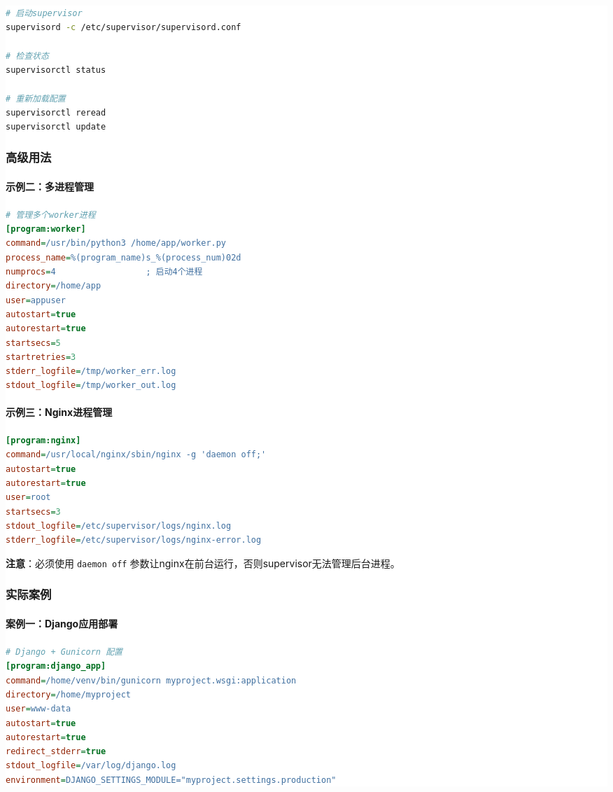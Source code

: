 ```bash
# 启动supervisor
supervisord -c /etc/supervisor/supervisord.conf

# 检查状态
supervisorctl status

# 重新加载配置
supervisorctl reread
supervisorctl update
```

### 高级用法

#### 示例二：多进程管理

```ini
# 管理多个worker进程
[program:worker]
command=/usr/bin/python3 /home/app/worker.py
process_name=%(program_name)s_%(process_num)02d
numprocs=4                  ; 启动4个进程
directory=/home/app
user=appuser
autostart=true
autorestart=true
startsecs=5
startretries=3
stderr_logfile=/tmp/worker_err.log
stdout_logfile=/tmp/worker_out.log
```

#### 示例三：Nginx进程管理

```ini
[program:nginx]
command=/usr/local/nginx/sbin/nginx -g 'daemon off;'
autostart=true
autorestart=true
user=root
startsecs=3
stdout_logfile=/etc/supervisor/logs/nginx.log
stderr_logfile=/etc/supervisor/logs/nginx-error.log
```

**注意**：必须使用 `daemon off` 参数让nginx在前台运行，否则supervisor无法管理后台进程。

### 实际案例

#### 案例一：Django应用部署

```ini
# Django + Gunicorn 配置
[program:django_app]
command=/home/venv/bin/gunicorn myproject.wsgi:application
directory=/home/myproject
user=www-data
autostart=true
autorestart=true
redirect_stderr=true
stdout_logfile=/var/log/django.log
environment=DJANGO_SETTINGS_MODULE="myproject.settings.production"
```
